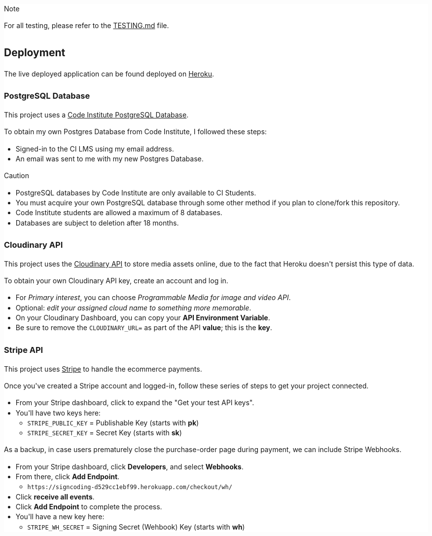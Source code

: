 > [!NOTE]  
> For all testing, please refer to the [TESTING.md](TESTING.md) file.

## Deployment

The live deployed application can be found deployed on [Heroku](https://signcoding-d529cc1ebf99.herokuapp.com).

### PostgreSQL Database

This project uses a [Code Institute PostgreSQL Database](https://dbs.ci-dbs.net).

To obtain my own Postgres Database from Code Institute, I followed these steps:

- Signed-in to the CI LMS using my email address.
- An email was sent to me with my new Postgres Database.

> [!CAUTION]  
> - PostgreSQL databases by Code Institute are only available to CI Students.
> - You must acquire your own PostgreSQL database through some other method
> if you plan to clone/fork this repository.
> - Code Institute students are allowed a maximum of 8 databases.
> - Databases are subject to deletion after 18 months.

### Cloudinary API

This project uses the [Cloudinary API](https://cloudinary.com) to store media assets online, due to the fact that Heroku doesn't persist this type of data.

To obtain your own Cloudinary API key, create an account and log in.

- For *Primary interest*, you can choose *Programmable Media for image and video API*.
- Optional: *edit your assigned cloud name to something more memorable*.
- On your Cloudinary Dashboard, you can copy your **API Environment Variable**.
- Be sure to remove the `CLOUDINARY_URL=` as part of the API **value**; this is the **key**.

### Stripe API

This project uses [Stripe](https://stripe.com) to handle the ecommerce payments.

Once you've created a Stripe account and logged-in, follow these series of steps to get your project connected.

- From your Stripe dashboard, click to expand the "Get your test API keys".
- You'll have two keys here:
	- `STRIPE_PUBLIC_KEY` = Publishable Key (starts with **pk**)
	- `STRIPE_SECRET_KEY` = Secret Key (starts with **sk**)

As a backup, in case users prematurely close the purchase-order page during payment, we can include Stripe Webhooks.

- From your Stripe dashboard, click **Developers**, and select **Webhooks**.
- From there, click **Add Endpoint**.
	- `https://signcoding-d529cc1ebf99.herokuapp.com/checkout/wh/`
- Click **receive all events**.
- Click **Add Endpoint** to complete the process.
- You'll have a new key here:
	- `STRIPE_WH_SECRET` = Signing Secret (Wehbook) Key (starts with **wh**)
